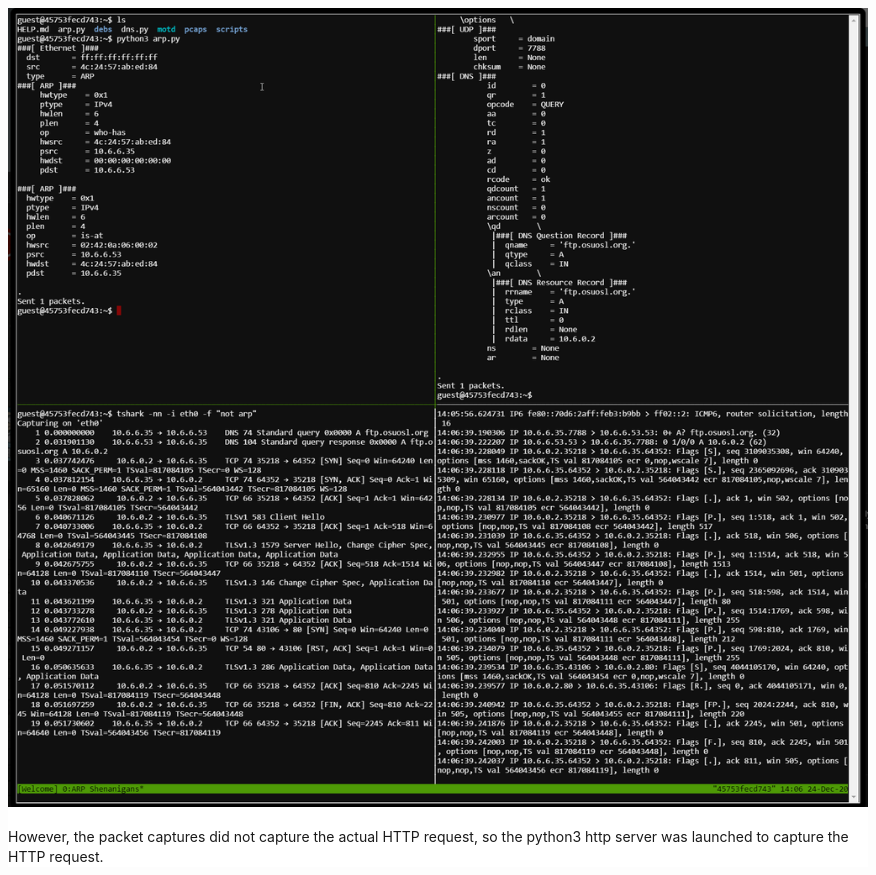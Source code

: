 ![Success](9-arping-around/img/arp_and_dns_spoof_w_capture.png)

However, the packet captures did not capture the actual HTTP request, so the python3 http server was launched to capture the HTTP request. 